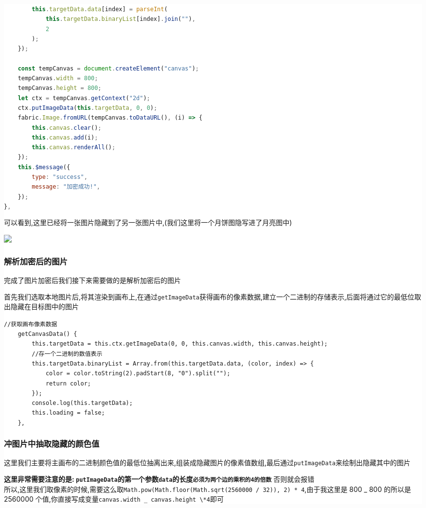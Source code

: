```js
        this.targetData.data[index] = parseInt(
            this.targetData.binaryList[index].join(""),
            2
        );
    });

    const tempCanvas = document.createElement("canvas");
    tempCanvas.width = 800;
    tempCanvas.height = 800;
    let ctx = tempCanvas.getContext("2d");
    ctx.putImageData(this.targetData, 0, 0);
    fabric.Image.fromURL(tempCanvas.toDataURL(), (i) => {
        this.canvas.clear();
        this.canvas.add(i);
        this.canvas.renderAll();
    });
    this.$message({
        type: "success",
        message: "加密成功!",
    });
},
```

可以看到,这里已经将一张图片隐藏到了另一张图片中,(我们这里将一个月饼图隐写进了月亮图中)

![](https://gitee.com/wangrongding/image-house/raw/master/2021-9-14/1631619722322-12312312xzxczzxc.gif)

### 解析加密后的图片

完成了图片加密后我们接下来需要做的是解析加密后的图片

首先我们选取本地图片后,将其渲染到画布上,在通过`getImageData`获得画布的像素数据,建立一个二进制的存储表示,后面将通过它的最低位取出隐藏在目标图中的图片

```
//获取画布像素数据
    getCanvasData() {
        this.targetData = this.ctx.getImageData(0, 0, this.canvas.width, this.canvas.height);
        //存一个二进制的数值表示
        this.targetData.binaryList = Array.from(this.targetData.data, (color, index) => {
            color = color.toString(2).padStart(8, "0").split("");
            return color;
        });
        console.log(this.targetData);
        this.loading = false;
    },
```

### 冲图片中抽取隐藏的颜色值

这里我们主要将主画布的二进制颜色值的最低位抽离出来,组装成隐藏图片的像素值数组,最后通过`putImageData`来绘制出隐藏其中的图片

**这里非常需要注意的是: `putImageData`的第一个参数`data`的长度`必须为两个边的乘积的4的倍数`** 否则就会报错  
所以,这里我们取像素的时候,需要这么取`Math.pow(Math.floor(Math.sqrt(2560000 / 32)), 2) * 4`,由于我这里是 800 _ 800 的所以是 2560000 个值,你直接写成变量`canvas.width _ canvas.height \*4`即可
